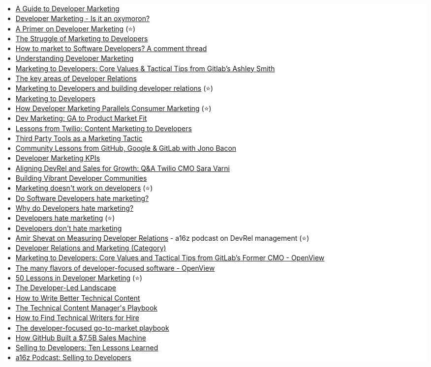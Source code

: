 - [A Guide to Developer Marketing](https://dev.to/nickparsons/a-guide-to-developer-marketing-in-2020-5f0f)
- [Developer Marketing - Is it an oxymoron?](https://fishfaceishi.medium.com/developer-marketing-is-it-an-oxymoron-31ff3c159c32)
- [A Primer on Developer Marketing](https://tomwentworth.com/2016/10/13/a-primer-on-developer-marketing-47d792d67586/) (⭐)
- [The Struggle of Marketing to Developers](https://glennstovall.com/marketing-to-developers/)
- [How to market to Software Developers? A comment thread](https://www.indiehackers.com/forum/how-to-market-to-software-developers-73ee7a15fe)
- [Understanding Developer Marketing](https://blog.codacy.com/marketing-to-developers/)
- [Marketing to Developers: Core Values & Tactical Tips from Gitlab’s Ashley Smith](https://openviewpartners.com/blog/marketing-to-developers/)
- [The key areas of Developer Relations](https://www.samjulien.com/what-is-developer-relations)
- [Marketing to Developers and building developer relations](https://twitter.com/swyx/status/1367518496326709251) (⭐)
- [Marketing to Developers](https://twitter.com/swyx/status/1361279902889086980)
- [How Developer Marketing Parallels Consumer Marketing](https://tomtunguz.com/developer-and-consumer-marketing-parallels/) (⭐)
- [Dev Marketing: GA to Product Market Fit](https://www.heavybit.com/library/video/dev-marketing-ga-to-product-market-fit/)
- [Lessons from Twilio: Content Marketing to Developers](https://www.heavybit.com/library/video/lessons-from-twilio-content-marketing-to-developers/)
- [Third Party Tools as a Marketing Tactic](https://www.heavybit.com/library/video/third-party-tools-as-a-marketing-tactic/)
- [Community Lessons from GitHub, Google & GitLab with Jono Bacon](https://www.heavybit.com/library/video/community-lessons-from-github-google-gitlab-with-jono-bacon/)
- [Developer Marketing KPIs](https://dev.to/slashdatahq/developer-marketing-kpis-are-different-from-devrel-kpis-3i8l)
- [Aligning DevRel and Sales for Growth: Q&A Twilio CMO Sara Varni](https://www.heavybit.com/library/blog/aligning-devrel-and-sales-for-growth-qa-twilio-cmo-sara-varni/)
- [Building Vibrant Developer Communities](https://www.heavybit.com/library/blog/building-vibrant-developer-communities/)
- [Marketing doesn't work on developers](http://tapes.scalevp.com/marketing-doesnt-work-developers/) (⭐)
- [Do Software Developers hate marketing?](https://www.stephaniemorillo.co/post/do-software-developers-hate-marketing)
- [Why do Developers hate marketing?](https://hashnode.com/post/why-do-most-of-the-developers-hate-marketing-cjgq1w0hj002r30s21jmx29q5)
- [Developers hate marketing](https://cloud.google.com/files/apigee/apigee-developers-hate-marketing-ebook.pdf) (⭐)
- [Developers don't hate marketing](https://dev.to/maxkatz/developers-don-t-hate-marketing-1op)
- [Amir Shevat on Measuring Developer Relations](https://dev.to/swyx/notes-from-amir-shevat-on-measuring-managing-developer-relations-4geo) - a16z podcast on DevRel management (⭐)
- [Developer Relations and Marketing (Category)](https://www.moesif.com/blog/categories/developer-relations/)
- [Marketing to Developers: Core Values and Tactical Tips from GitLab’s Former CMO - OpenView](https://openviewpartners.com/blog/marketing-to-developers/#.YWnOXbd8KNw)
- [The many flavors of developer-focused software - OpenView](https://openviewpartners.com/blog/flavors-developer-focused-software)
- [50 Lessons in Developer Marketing](https://twitter.com/nickwritesit/status/1402318187299934212?t=OqepOdSgHEiwDLeGD3PL0A&s=19) (⭐)
- [The Developer-Led Landscape](https://tylerjewell.substack.com/p/the-developer-led-landscape-20-08-28)
- [How to Write Better Technical Content](https://draft.dev/learn/technical-content)
- [The Technical Content Manager's Playbook](https://draft.dev/playbook)
- [How to Find Technical Writers for Hire](https://draft.dev/learn/technical-writer-for-hire)
- [The developer-focused go-to-market playbook](https://offers.openviewpartners.com/developerfocusedgtmplaybook)
- [How GitHub Built a $7.5B Sales Machine](https://firstmark.medium.com/setting-up-your-sales-machine-565219192e64)
- [Selling to Developers: Ten Lessons Learned](https://www.indiehackers.com/@PovilasKorop/97fda7c81f)
- [a16z Podcast: Selling to Developers](https://a16z.com/2016/04/13/selling-to-developers-open-source-business-models/)